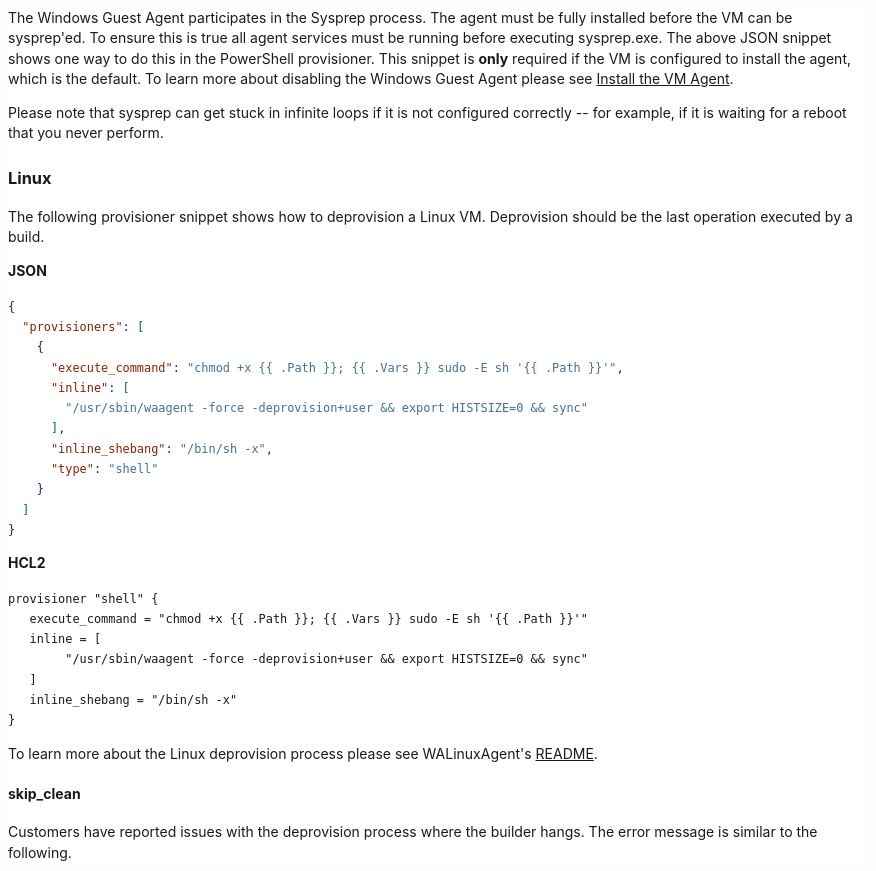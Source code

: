 
The Windows Guest Agent participates in the Sysprep process. The agent must be
fully installed before the VM can be sysprep'ed. To ensure this is true all
agent services must be running before executing sysprep.exe. The above JSON
snippet shows one way to do this in the PowerShell provisioner. This snippet is
**only** required if the VM is configured to install the agent, which is the
default. To learn more about disabling the Windows Guest Agent please see
[Install the VM
Agent](https://docs.microsoft.com/en-us/azure/virtual-machines/extensions/agent-windows#install-the-vm-agent).

Please note that sysprep can get stuck in infinite loops if it is not configured
correctly -- for example, if it is waiting for a reboot that you never perform.

### Linux

The following provisioner snippet shows how to deprovision a Linux VM.
Deprovision should be the last operation executed by a build.

**JSON**

```json
{
  "provisioners": [
    {
      "execute_command": "chmod +x {{ .Path }}; {{ .Vars }} sudo -E sh '{{ .Path }}'",
      "inline": [
        "/usr/sbin/waagent -force -deprovision+user && export HISTSIZE=0 && sync"
      ],
      "inline_shebang": "/bin/sh -x",
      "type": "shell"
    }
  ]
}
```

**HCL2**

```hcl
provisioner "shell" {
   execute_command = "chmod +x {{ .Path }}; {{ .Vars }} sudo -E sh '{{ .Path }}'"
   inline = [
        "/usr/sbin/waagent -force -deprovision+user && export HISTSIZE=0 && sync"
   ]
   inline_shebang = "/bin/sh -x"
}
```


To learn more about the Linux deprovision process please see WALinuxAgent's
[README](https://github.com/Azure/WALinuxAgent/blob/master/README.md).

#### skip_clean

Customers have reported issues with the deprovision process where the builder
hangs. The error message is similar to the following.
